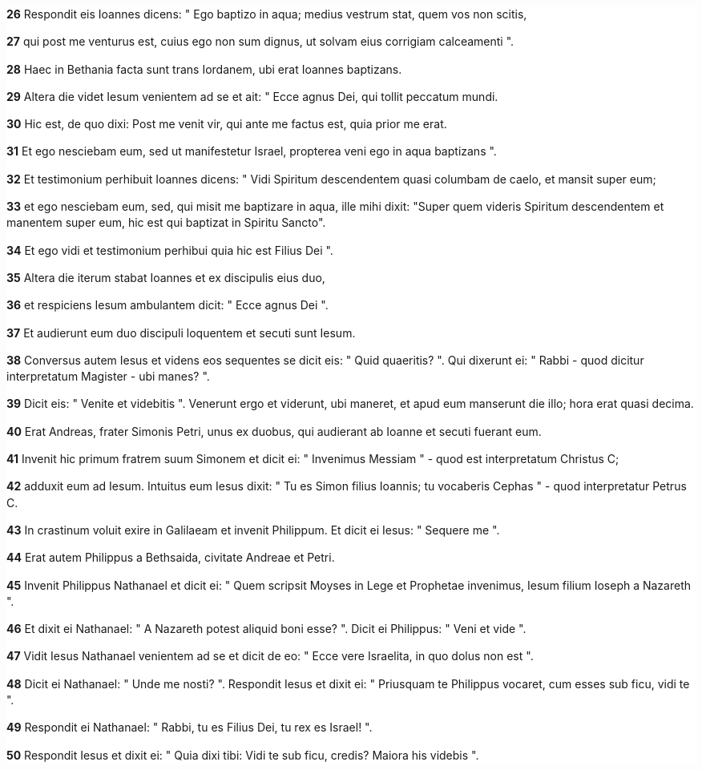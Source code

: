 **26** Respondit eis Ioannes dicens: " Ego baptizo in aqua; medius vestrum stat, quem vos non scitis,

**27** qui post me venturus est, cuius ego non sum dignus, ut solvam eius corrigiam calceamenti ".

**28** Haec in Bethania facta sunt trans Iordanem, ubi erat Ioannes baptizans.

**29** Altera die videt Iesum venientem ad se et ait: " Ecce agnus Dei, qui tollit peccatum mundi.

**30** Hic est, de quo dixi: Post me venit vir, qui ante me factus est, quia prior me erat.

**31** Et ego nesciebam eum, sed ut manifestetur Israel, propterea veni ego in aqua baptizans ".

**32** Et testimonium perhibuit Ioannes dicens: " Vidi Spiritum descendentem quasi columbam de caelo, et mansit super eum;

**33** et ego nesciebam eum, sed, qui misit me baptizare in aqua, ille mihi dixit: "Super quem videris Spiritum descendentem et manentem super eum, hic est qui baptizat in Spiritu Sancto".

**34** Et ego vidi et testimonium perhibui quia hic est Filius Dei ".

**35** Altera die iterum stabat Ioannes et ex discipulis eius duo,

**36** et respiciens Iesum ambulantem dicit: " Ecce agnus Dei ".

**37** Et audierunt eum duo discipuli loquentem et secuti sunt Iesum.

**38** Conversus autem Iesus et videns eos sequentes se dicit eis: " Quid quaeritis? ". Qui dixerunt ei: " Rabbi - quod dicitur interpretatum Magister - ubi manes? ".

**39** Dicit eis: " Venite et videbitis ". Venerunt ergo et viderunt, ubi maneret, et apud eum manserunt die illo; hora erat quasi decima.

**40** Erat Andreas, frater Simonis Petri, unus ex duobus, qui audierant ab Ioanne et secuti fuerant eum.

**41** Invenit hic primum fratrem suum Simonem et dicit ei: " Invenimus Messiam " - quod est interpretatum Christus C;

**42** adduxit eum ad Iesum. Intuitus eum Iesus dixit: " Tu es Simon filius Ioannis; tu vocaberis Cephas " - quod interpretatur Petrus C.

**43** In crastinum voluit exire in Galilaeam et invenit Philippum. Et dicit ei Iesus: " Sequere me ".

**44** Erat autem Philippus a Bethsaida, civitate Andreae et Petri.

**45** Invenit Philippus Nathanael et dicit ei: " Quem scripsit Moyses in Lege et Prophetae invenimus, Iesum filium Ioseph a Nazareth ".

**46** Et dixit ei Nathanael: " A Nazareth potest aliquid boni esse? ". Dicit ei Philippus: " Veni et vide ".

**47** Vidit Iesus Nathanael venientem ad se et dicit de eo: " Ecce vere Israelita, in quo dolus non est ".

**48** Dicit ei Nathanael: " Unde me nosti? ". Respondit Iesus et dixit ei: " Priusquam te Philippus vocaret, cum esses sub ficu, vidi te ".

**49** Respondit ei Nathanael: " Rabbi, tu es Filius Dei, tu rex es Israel! ".

**50** Respondit Iesus et dixit ei: " Quia dixi tibi: Vidi te sub ficu, credis? Maiora his videbis ".

